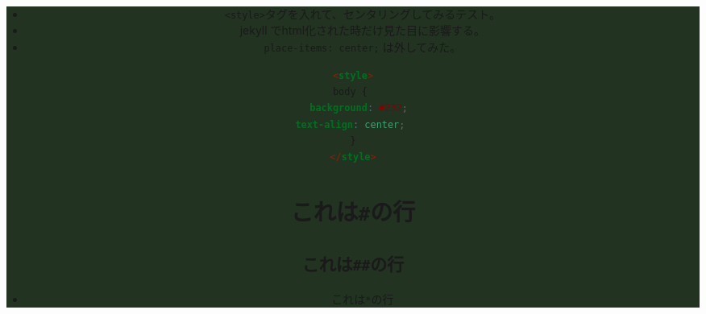 
* `<style>`タグを入れて、センタリングしてみるテスト。
* jekyll でhtml化された時だけ見た目に影響する。
* `place-items: center;` は外してみた。

```html
<style>
body { 
  background: #232;
  text-align: center;   
}
</style>
```

<style>
body { 
  background: #232;
  text-align: center;   
}
</style>


# これは`#`の行
## これは`##`の行
* これは`*`の行
